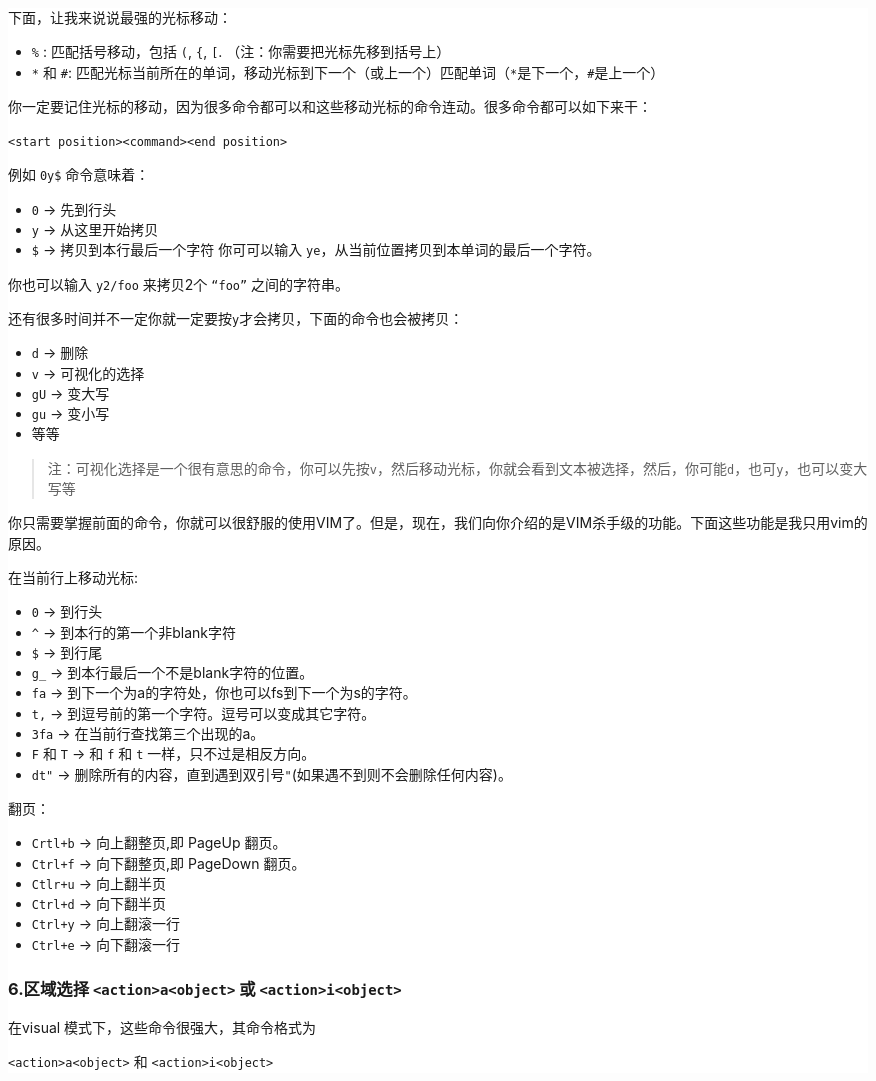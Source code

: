 下面，让我来说说最强的光标移动：

- `%` : 匹配括号移动，包括 `(`, `{`, `[`. （注：你需要把光标先移到括号上）
- `*` 和 `#`:  匹配光标当前所在的单词，移动光标到下一个（或上一个）匹配单词（`*`是下一个，`#`是上一个）


你一定要记住光标的移动，因为很多命令都可以和这些移动光标的命令连动。很多命令都可以如下来干：

`<start position><command><end position>`

例如 `0y$` 命令意味着：

- `0` → 先到行头
- `y` → 从这里开始拷贝
- `$` → 拷贝到本行最后一个字符
你可可以输入 `ye`，从当前位置拷贝到本单词的最后一个字符。

你也可以输入 `y2/foo` 来拷贝2个 `“foo”` 之间的字符串。

还有很多时间并不一定你就一定要按`y`才会拷贝，下面的命令也会被拷贝：

- `d` → 删除
- `v` → 可视化的选择
- `gU` → 变大写
- `gu` → 变小写
- 等等

>注：可视化选择是一个很有意思的命令，你可以先按`v`，然后移动光标，你就会看到文本被选择，然后，你可能`d`，也可`y`，也可以变大写等


你只需要掌握前面的命令，你就可以很舒服的使用VIM了。但是，现在，我们向你介绍的是VIM杀手级的功能。下面这些功能是我只用vim的原因。

在当前行上移动光标:

- `0` → 到行头
- `^` → 到本行的第一个非blank字符
- `$` → 到行尾
- `g_` → 到本行最后一个不是blank字符的位置。
- `fa` → 到下一个为a的字符处，你也可以fs到下一个为s的字符。
- `t,` → 到逗号前的第一个字符。逗号可以变成其它字符。
- `3fa` → 在当前行查找第三个出现的a。
- `F` 和 `T` → 和 `f` 和 `t` 一样，只不过是相反方向。
- `dt"` → 删除所有的内容，直到遇到双引号`"`(如果遇不到则不会删除任何内容)。

翻页：

- `Crtl+b` → 向上翻整页,即 PageUp 翻页。
- `Ctrl+f` → 向下翻整页,即 PageDown 翻页。
- `Ctlr+u` → 向上翻半页
- `Ctrl+d` → 向下翻半页
- `Ctrl+y` → 向上翻滚一行
- `Ctrl+e` → 向下翻滚一行



### 6.区域选择 `<action>a<object>` 或 `<action>i<object>`

在visual 模式下，这些命令很强大，其命令格式为

`<action>a<object>` 和 `<action>i<object>`
